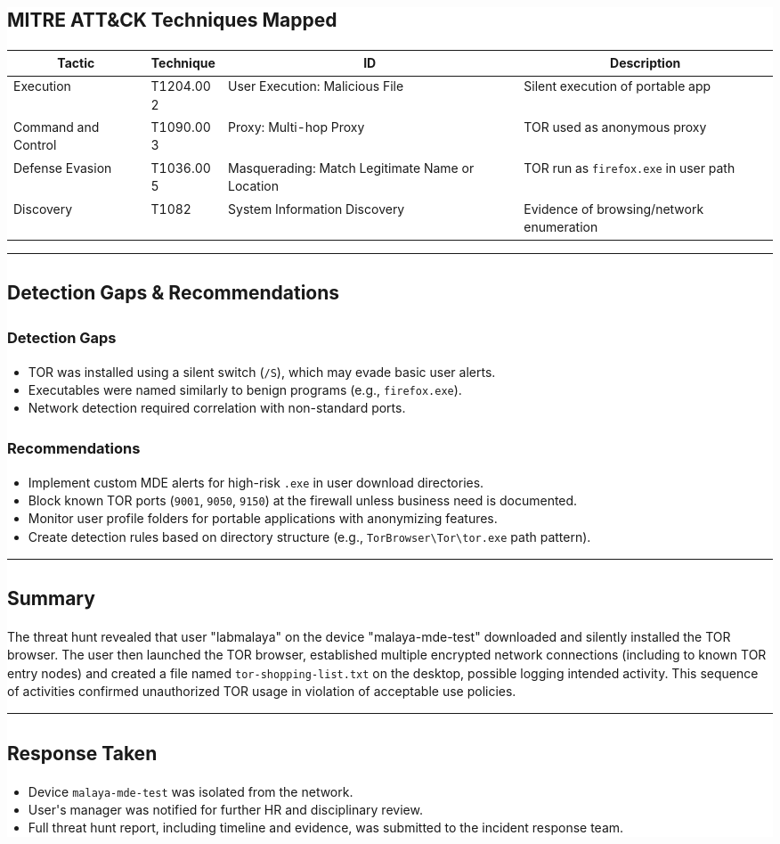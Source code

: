 
## MITRE ATT&CK Techniques Mapped

| Tactic             | Technique                         | ID         | Description                                         |
|--------------------|-----------------------------------|------------|-----------------------------------------------------|
| Execution          | T1204.002  | User Execution: Malicious File    | Silent execution of portable app                    |
| Command and Control| T1090.003  | Proxy: Multi-hop Proxy            | TOR used as anonymous proxy                         |
| Defense Evasion    | T1036.005  | Masquerading: Match Legitimate Name or Location | TOR run as `firefox.exe` in user path |
| Discovery          | T1082      | System Information Discovery      | Evidence of browsing/network enumeration            |


---
## Detection Gaps & Recommendations

### Detection Gaps
- TOR was installed using a silent switch (`/S`), which may evade basic user alerts.
- Executables were named similarly to benign programs (e.g., `firefox.exe`).
- Network detection required correlation with non-standard ports.

### Recommendations
- Implement custom MDE alerts for high-risk `.exe` in user download directories.
- Block known TOR ports (`9001`, `9050`, `9150`) at the firewall unless business need is documented.
- Monitor user profile folders for portable applications with anonymizing features.
- Create detection rules based on directory structure (e.g., `TorBrowser\Tor\tor.exe` path pattern).

---

## Summary

The threat hunt revealed that user "labmalaya" on the device "malaya-mde-test" downloaded and silently installed the TOR browser. The user then launched the TOR browser, established multiple encrypted network connections (including to known TOR entry nodes) and created a file named `tor-shopping-list.txt` on the desktop, possible logging intended activity. This sequence of activities confirmed unauthorized TOR usage in violation of acceptable use policies.

---

## Response Taken

- Device `malaya-mde-test` was isolated from the network.
- User's manager was notified for further HR and disciplinary review.
- Full threat hunt report, including timeline and evidence, was submitted to the incident response team.
